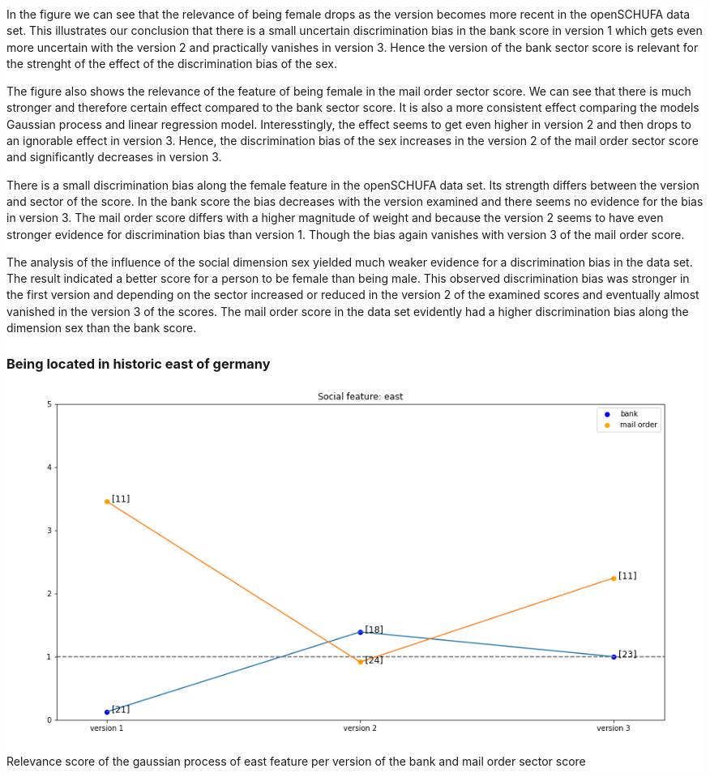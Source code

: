 In the figure we can see that the relevance of being female drops as the version becomes more recent in the openSCHUFA data set. This illustrates our conclusion that there is a small uncertain discrimination bias in the bank score in version 1 which gets even more uncertain with the version 2 and practically vanishes in version 3. Hence the version of the bank sector score is relevant for the strenght of the effect of the discrimination bias of the sex.

The figure also shows the relevance of the feature of being female in the mail order sector score. We can see that there is much stronger and therefore certain effect compared to the bank sector score. It is also a more consistent effect comparing the models Gaussian process and linear regression model. Interesstingly, the effect seems to get even higher in version 2 and then drops to an ignorable effect in version 3. Hence, the discrimination bias of the sex increases in the version 2 of the mail order sector score and significantly decreases in version 3.

There is a small discrimination bias along the female feature in the openSCHUFA data set. Its strength differs between the version and sector of the score. In the bank score the bias decreases with the version examined and there seems no evidence for the bias in version 3. The mail order score differs with a higher magnitude of weight and because the version 2 seems to have even stronger evidence for discrimination bias than version 1. Though the bias again vanishes with version 3 of the mail order score.

The analysis of the influence of the social dimension sex yielded much weaker evidence for a discrimination bias in the data set. The result indicated a better score for a person to be female than being male. This observed discrimination bias was stronger in the first version and depending on the sector increased or reduced in the version 2 of the examined scores and eventually almost vanished in the version 3 of the scores. The mail order score in the data set evidently had a higher discrimination bias along the dimension sex than the bank score.

### Being located in historic east of germany

<img src="analysis/weight_chart/gp_east_weight.png" width="90%" style="display:block;margin:auto;">
<br>
Relevance score of the gaussian process of east feature per version of the bank and mail order sector score
<br>
